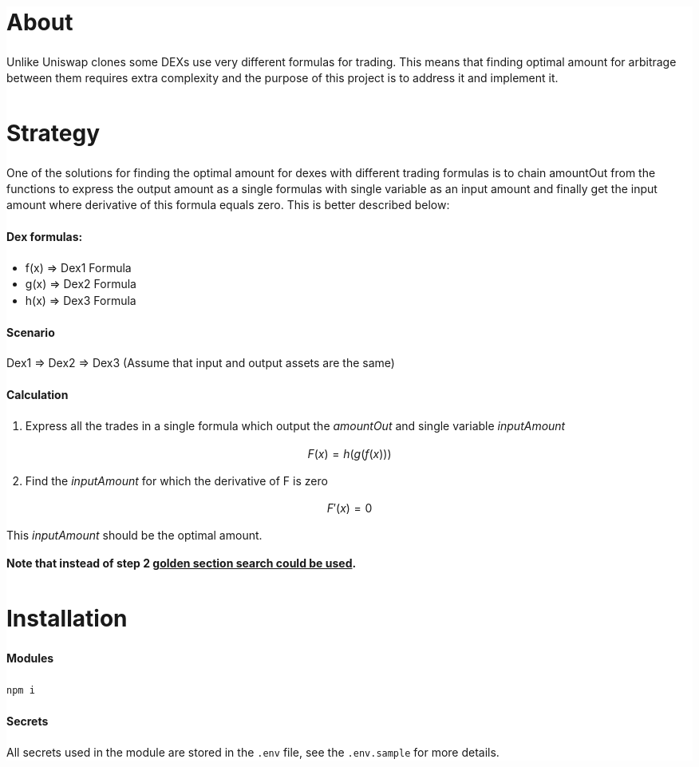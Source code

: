 
# About

Unlike Uniswap clones some DEXs use very different formulas for trading. This means that finding optimal amount for arbitrage between them requires extra complexity and the purpose of this project is to address it and implement it. 

# Strategy

One of the solutions for finding the optimal amount for dexes with different trading formulas is to chain amountOut from the functions to express the output amount as a single formulas with single variable as an input amount and finally get the input amount where derivative of this formula equals zero. This is better described below:

#### Dex formulas:

 - f(x) => Dex1 Formula
 - g(x) => Dex2 Formula
 - h(x) => Dex3 Formula

#### Scenario

Dex1 => Dex2 => Dex3 (Assume that input and output assets are the same)

#### Calculation

1. Express all the trades in a single formula which output the *amountOut* and single variable *inputAmount*

```math
F(x) = h(g(f(x)))
```

2. Find the *inputAmount* for which the derivative of F is zero

```math
F'(x) = 0
```
This *inputAmount* should be the optimal amount. 

**Note that instead of step 2 [golden section search could be used](https://en.wikipedia.org/wiki/Golden-section_search).**





# Installation

#### Modules
```javascript
npm i
```

#### Secrets
All secrets used in the module are stored in the `.env` file, see the `.env.sample` for more details. 
